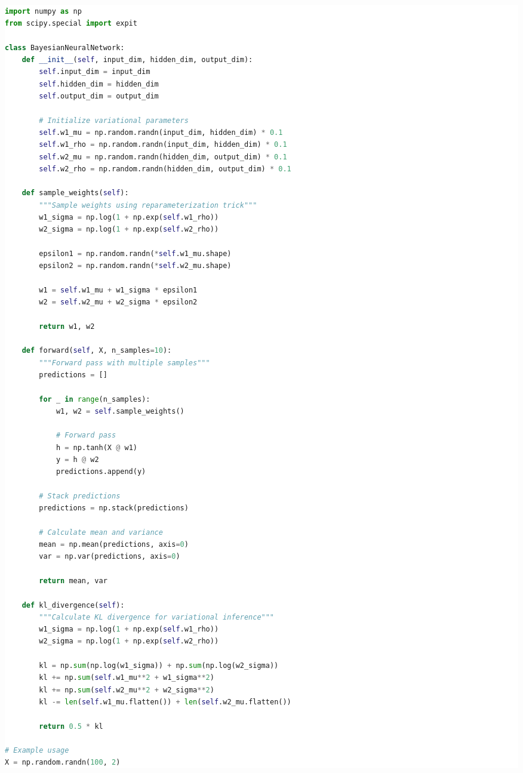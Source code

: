 ```python
import numpy as np
from scipy.special import expit

class BayesianNeuralNetwork:
    def __init__(self, input_dim, hidden_dim, output_dim):
        self.input_dim = input_dim
        self.hidden_dim = hidden_dim
        self.output_dim = output_dim
        
        # Initialize variational parameters
        self.w1_mu = np.random.randn(input_dim, hidden_dim) * 0.1
        self.w1_rho = np.random.randn(input_dim, hidden_dim) * 0.1
        self.w2_mu = np.random.randn(hidden_dim, output_dim) * 0.1
        self.w2_rho = np.random.randn(hidden_dim, output_dim) * 0.1
        
    def sample_weights(self):
        """Sample weights using reparameterization trick"""
        w1_sigma = np.log(1 + np.exp(self.w1_rho))
        w2_sigma = np.log(1 + np.exp(self.w2_rho))
        
        epsilon1 = np.random.randn(*self.w1_mu.shape)
        epsilon2 = np.random.randn(*self.w2_mu.shape)
        
        w1 = self.w1_mu + w1_sigma * epsilon1
        w2 = self.w2_mu + w2_sigma * epsilon2
        
        return w1, w2
    
    def forward(self, X, n_samples=10):
        """Forward pass with multiple samples"""
        predictions = []
        
        for _ in range(n_samples):
            w1, w2 = self.sample_weights()
            
            # Forward pass
            h = np.tanh(X @ w1)
            y = h @ w2
            predictions.append(y)
            
        # Stack predictions
        predictions = np.stack(predictions)
        
        # Calculate mean and variance
        mean = np.mean(predictions, axis=0)
        var = np.var(predictions, axis=0)
        
        return mean, var
    
    def kl_divergence(self):
        """Calculate KL divergence for variational inference"""
        w1_sigma = np.log(1 + np.exp(self.w1_rho))
        w2_sigma = np.log(1 + np.exp(self.w2_rho))
        
        kl = np.sum(np.log(w1_sigma)) + np.sum(np.log(w2_sigma))
        kl += np.sum(self.w1_mu**2 + w1_sigma**2)
        kl += np.sum(self.w2_mu**2 + w2_sigma**2)
        kl -= len(self.w1_mu.flatten()) + len(self.w2_mu.flatten())
        
        return 0.5 * kl

# Example usage
X = np.random.randn(100, 2)
```